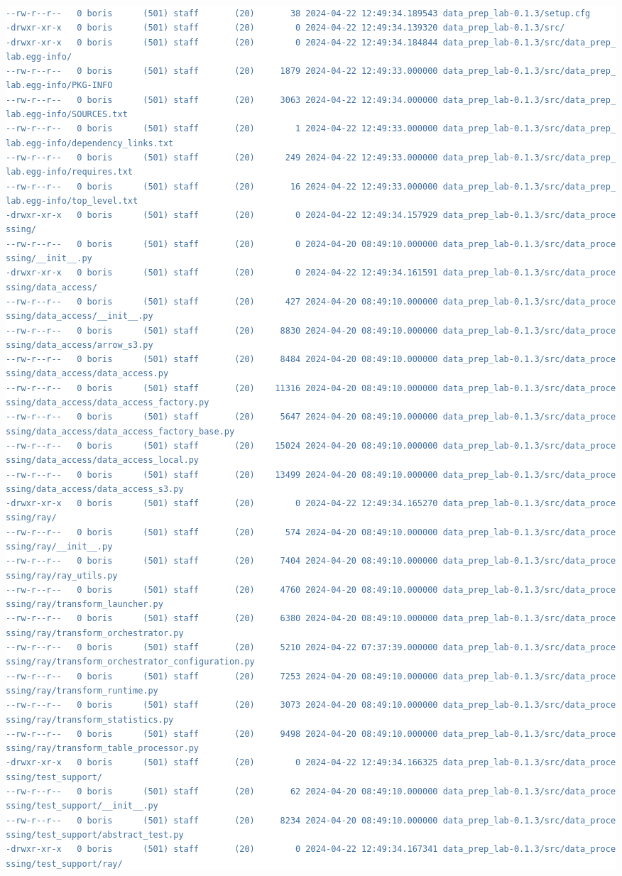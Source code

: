 ```diff
--rw-r--r--   0 boris      (501) staff       (20)       38 2024-04-22 12:49:34.189543 data_prep_lab-0.1.3/setup.cfg
-drwxr-xr-x   0 boris      (501) staff       (20)        0 2024-04-22 12:49:34.139320 data_prep_lab-0.1.3/src/
-drwxr-xr-x   0 boris      (501) staff       (20)        0 2024-04-22 12:49:34.184844 data_prep_lab-0.1.3/src/data_prep_lab.egg-info/
--rw-r--r--   0 boris      (501) staff       (20)     1879 2024-04-22 12:49:33.000000 data_prep_lab-0.1.3/src/data_prep_lab.egg-info/PKG-INFO
--rw-r--r--   0 boris      (501) staff       (20)     3063 2024-04-22 12:49:34.000000 data_prep_lab-0.1.3/src/data_prep_lab.egg-info/SOURCES.txt
--rw-r--r--   0 boris      (501) staff       (20)        1 2024-04-22 12:49:33.000000 data_prep_lab-0.1.3/src/data_prep_lab.egg-info/dependency_links.txt
--rw-r--r--   0 boris      (501) staff       (20)      249 2024-04-22 12:49:33.000000 data_prep_lab-0.1.3/src/data_prep_lab.egg-info/requires.txt
--rw-r--r--   0 boris      (501) staff       (20)       16 2024-04-22 12:49:33.000000 data_prep_lab-0.1.3/src/data_prep_lab.egg-info/top_level.txt
-drwxr-xr-x   0 boris      (501) staff       (20)        0 2024-04-22 12:49:34.157929 data_prep_lab-0.1.3/src/data_processing/
--rw-r--r--   0 boris      (501) staff       (20)        0 2024-04-20 08:49:10.000000 data_prep_lab-0.1.3/src/data_processing/__init__.py
-drwxr-xr-x   0 boris      (501) staff       (20)        0 2024-04-22 12:49:34.161591 data_prep_lab-0.1.3/src/data_processing/data_access/
--rw-r--r--   0 boris      (501) staff       (20)      427 2024-04-20 08:49:10.000000 data_prep_lab-0.1.3/src/data_processing/data_access/__init__.py
--rw-r--r--   0 boris      (501) staff       (20)     8830 2024-04-20 08:49:10.000000 data_prep_lab-0.1.3/src/data_processing/data_access/arrow_s3.py
--rw-r--r--   0 boris      (501) staff       (20)     8484 2024-04-20 08:49:10.000000 data_prep_lab-0.1.3/src/data_processing/data_access/data_access.py
--rw-r--r--   0 boris      (501) staff       (20)    11316 2024-04-20 08:49:10.000000 data_prep_lab-0.1.3/src/data_processing/data_access/data_access_factory.py
--rw-r--r--   0 boris      (501) staff       (20)     5647 2024-04-20 08:49:10.000000 data_prep_lab-0.1.3/src/data_processing/data_access/data_access_factory_base.py
--rw-r--r--   0 boris      (501) staff       (20)    15024 2024-04-20 08:49:10.000000 data_prep_lab-0.1.3/src/data_processing/data_access/data_access_local.py
--rw-r--r--   0 boris      (501) staff       (20)    13499 2024-04-20 08:49:10.000000 data_prep_lab-0.1.3/src/data_processing/data_access/data_access_s3.py
-drwxr-xr-x   0 boris      (501) staff       (20)        0 2024-04-22 12:49:34.165270 data_prep_lab-0.1.3/src/data_processing/ray/
--rw-r--r--   0 boris      (501) staff       (20)      574 2024-04-20 08:49:10.000000 data_prep_lab-0.1.3/src/data_processing/ray/__init__.py
--rw-r--r--   0 boris      (501) staff       (20)     7404 2024-04-20 08:49:10.000000 data_prep_lab-0.1.3/src/data_processing/ray/ray_utils.py
--rw-r--r--   0 boris      (501) staff       (20)     4760 2024-04-20 08:49:10.000000 data_prep_lab-0.1.3/src/data_processing/ray/transform_launcher.py
--rw-r--r--   0 boris      (501) staff       (20)     6380 2024-04-20 08:49:10.000000 data_prep_lab-0.1.3/src/data_processing/ray/transform_orchestrator.py
--rw-r--r--   0 boris      (501) staff       (20)     5210 2024-04-22 07:37:39.000000 data_prep_lab-0.1.3/src/data_processing/ray/transform_orchestrator_configuration.py
--rw-r--r--   0 boris      (501) staff       (20)     7253 2024-04-20 08:49:10.000000 data_prep_lab-0.1.3/src/data_processing/ray/transform_runtime.py
--rw-r--r--   0 boris      (501) staff       (20)     3073 2024-04-20 08:49:10.000000 data_prep_lab-0.1.3/src/data_processing/ray/transform_statistics.py
--rw-r--r--   0 boris      (501) staff       (20)     9498 2024-04-20 08:49:10.000000 data_prep_lab-0.1.3/src/data_processing/ray/transform_table_processor.py
-drwxr-xr-x   0 boris      (501) staff       (20)        0 2024-04-22 12:49:34.166325 data_prep_lab-0.1.3/src/data_processing/test_support/
--rw-r--r--   0 boris      (501) staff       (20)       62 2024-04-20 08:49:10.000000 data_prep_lab-0.1.3/src/data_processing/test_support/__init__.py
--rw-r--r--   0 boris      (501) staff       (20)     8234 2024-04-20 08:49:10.000000 data_prep_lab-0.1.3/src/data_processing/test_support/abstract_test.py
-drwxr-xr-x   0 boris      (501) staff       (20)        0 2024-04-22 12:49:34.167341 data_prep_lab-0.1.3/src/data_processing/test_support/ray/
```